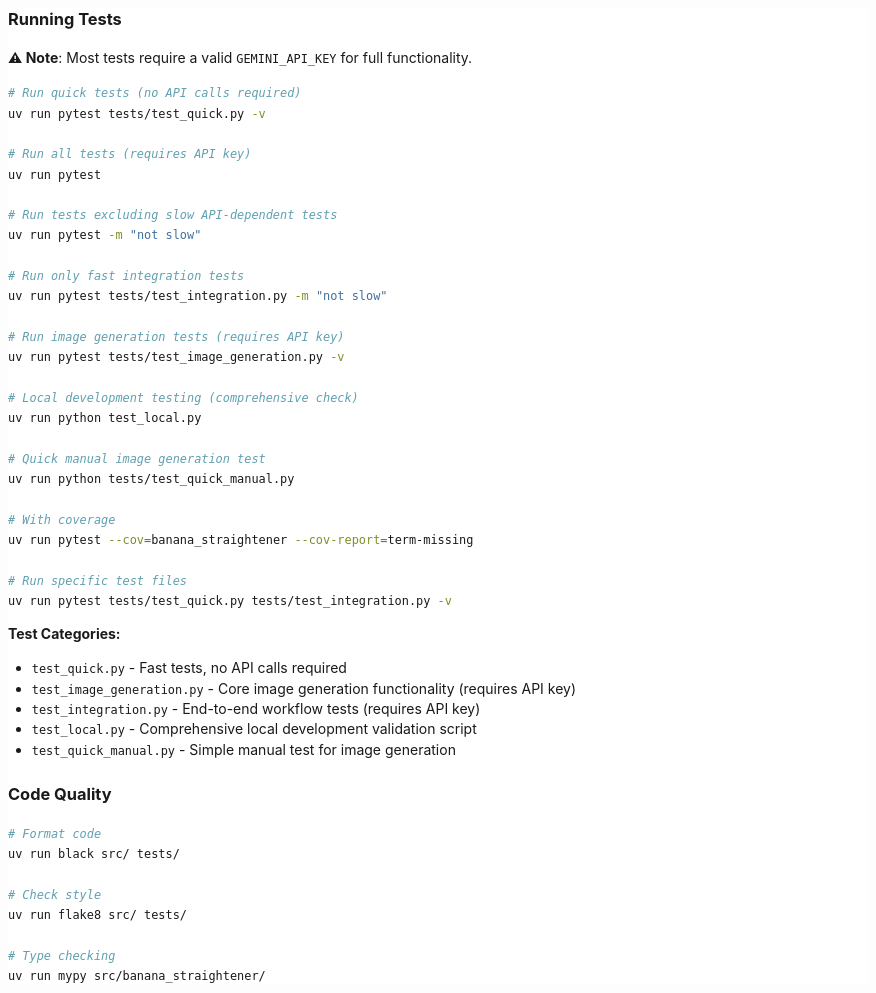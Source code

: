 ### Running Tests

**⚠️ Note**: Most tests require a valid `GEMINI_API_KEY` for full functionality.

```bash
# Run quick tests (no API calls required)
uv run pytest tests/test_quick.py -v

# Run all tests (requires API key)
uv run pytest

# Run tests excluding slow API-dependent tests
uv run pytest -m "not slow"

# Run only fast integration tests
uv run pytest tests/test_integration.py -m "not slow"

# Run image generation tests (requires API key)
uv run pytest tests/test_image_generation.py -v

# Local development testing (comprehensive check)
uv run python test_local.py

# Quick manual image generation test
uv run python tests/test_quick_manual.py

# With coverage
uv run pytest --cov=banana_straightener --cov-report=term-missing

# Run specific test files
uv run pytest tests/test_quick.py tests/test_integration.py -v
```

**Test Categories:**

- `test_quick.py` - Fast tests, no API calls required
- `test_image_generation.py` - Core image generation functionality (requires API key)
- `test_integration.py` - End-to-end workflow tests (requires API key)
- `test_local.py` - Comprehensive local development validation script
- `test_quick_manual.py` - Simple manual test for image generation

### Code Quality

```bash
# Format code
uv run black src/ tests/

# Check style
uv run flake8 src/ tests/

# Type checking
uv run mypy src/banana_straightener/
```
